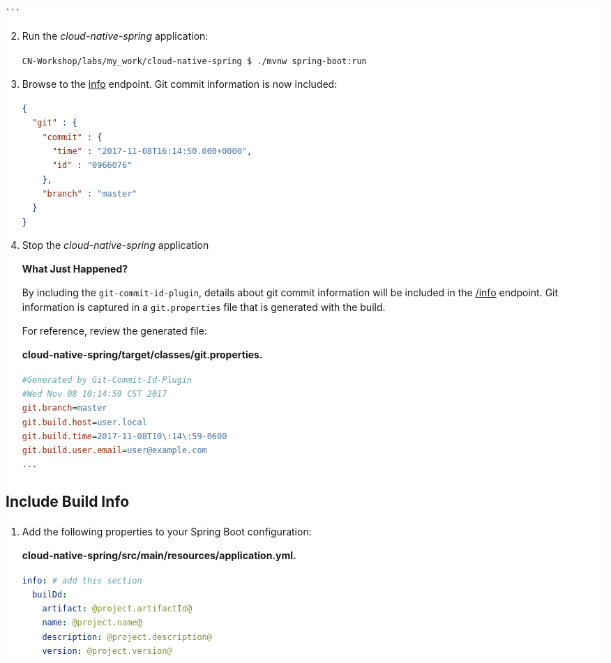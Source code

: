     ```

2.  Run the *cloud-native-spring* application:

    ```sh
    CN-Workshop/labs/my_work/cloud-native-spring $ ./mvnw spring-boot:run
    ```

3.  Browse to the [info](http://localhost:8080/info) endpoint. Git commit information is now included:

    ```json
    {
      "git" : {
        "commit" : {
          "time" : "2017-11-08T16:14:50.000+0000",
          "id" : "0966076"
        },
        "branch" : "master"
      }
    }
    ```

4.  Stop the *cloud-native-spring* application

    **What Just Happened?**

    By including the `git-commit-id-plugin`, details about git commit information will be included in the [/info](http://localhost:8080/info) endpoint. Git information is captured in a `git.properties` file that is generated with the build.

    For reference, review the generated file:

    **cloud-native-spring/target/classes/git.properties.**

    ```ini
    #Generated by Git-Commit-Id-Plugin
    #Wed Nov 08 10:14:59 CST 2017
    git.branch=master
    git.build.host=user.local
    git.build.time=2017-11-08T10\:14\:59-0600
    git.build.user.email=user@example.com
    ...
    ```

## Include Build Info

1.  Add the following properties to your Spring Boot configuration:

    **cloud-native-spring/src/main/resources/application.yml.**

    ```yaml
    info: # add this section
      builDd:
        artifact: @project.artifactId@
        name: @project.name@
        description: @project.description@
        version: @project.version@
    ```
